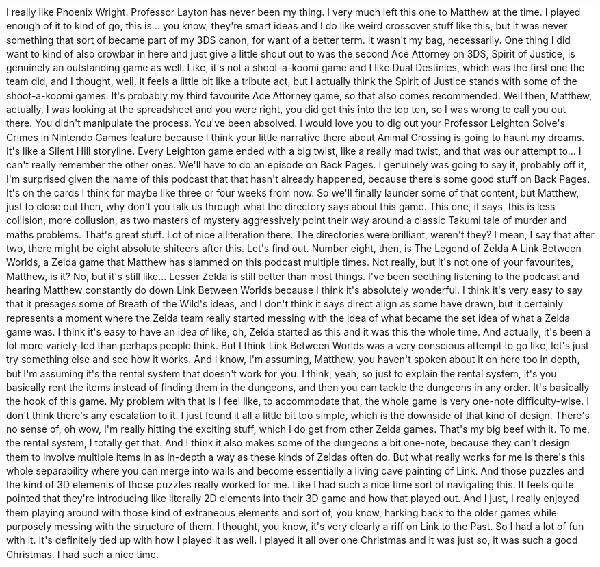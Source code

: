 I really like Phoenix Wright. Professor Layton has never been my thing. I very much left this one to Matthew at the time.
I played enough of it to kind of go, this is… you know, they're smart ideas and I do like weird crossover stuff like this, but it was never something that sort of became part of my 3DS canon, for want of a better term. It wasn't my bag, necessarily.
One thing I did want to kind of also crowbar in here and just give a little shout out to was the second Ace Attorney on 3DS, Spirit of Justice, is genuinely an outstanding game as well. Like, it's not a shoot-a-koomi game and I like Dual Destinies, which was the first one the team did, and I thought, well, it feels a little bit like a tribute act, but I actually think the Spirit of Justice stands with some of the shoot-a-koomi games. It's probably my third favourite Ace Attorney game, so that also comes recommended.
Well then, Matthew, actually, I was looking at the spreadsheet and you were right, you did get this into the top ten, so I was wrong to call you out there. You didn't manipulate the process. You've been absolved.
I would love you to dig out your Professor Leighton Solve's Crimes in Nintendo Games feature because I think your little narrative there about Animal Crossing is going to haunt my dreams. It's like a Silent Hill storyline.
Every Leighton game ended with a big twist, like a really mad twist, and that was our attempt to… I can't really remember the other ones. We'll have to do an episode on Back Pages.
I genuinely was going to say it, probably off it, I'm surprised given the name of this podcast that that hasn't already happened, because there's some good stuff on Back Pages.
It's on the cards I think for maybe like three or four weeks from now. So we'll finally launder some of that content, but Matthew, just to close out then, why don't you talk us through what the directory says about this game.
This one, it says, this is less collision, more collusion, as two masters of mystery aggressively point their way around a classic Takumi tale of murder and maths problems.
That's great stuff. Lot of nice alliteration there.
The directories were brilliant, weren't they? I mean, I say that after two, there might be eight absolute shiteers after this.
Let's find out. Number eight, then, is The Legend of Zelda A Link Between Worlds, a Zelda game that Matthew has slammed on this podcast multiple times. Not really, but it's not one of your favourites, Matthew, is it?
No, but it's still like… Lesser Zelda is still better than most things.
I've been seething listening to the podcast and hearing Matthew constantly do down Link Between Worlds because I think it's absolutely wonderful.
I think it's very easy to say that it presages some of Breath of the Wild's ideas, and I don't think it says direct align as some have drawn, but it certainly represents a moment where the Zelda team really started messing with the idea of what became the set idea of what a Zelda game was. I think it's easy to have an idea of like, oh, Zelda started as this and it was this the whole time. And actually, it's been a lot more variety-led than perhaps people think.
But I think Link Between Worlds was a very conscious attempt to go like, let's just try something else and see how it works. And I know, I'm assuming, Matthew, you haven't spoken about it on here too in depth, but I'm assuming it's the rental system that doesn't work for you.
I think, yeah, so just to explain the rental system, it's you basically rent the items instead of finding them in the dungeons, and then you can tackle the dungeons in any order. It's basically the hook of this game. My problem with that is I feel like, to accommodate that, the whole game is very one-note difficulty-wise.
I don't think there's any escalation to it. I just found it all a little bit too simple, which is the downside of that kind of design. There's no sense of, oh wow, I'm really hitting the exciting stuff, which I do get from other Zelda games.
That's my big beef with it.
To me, the rental system, I totally get that. And I think it also makes some of the dungeons a bit one-note, because they can't design them to involve multiple items in as in-depth a way as these kinds of Zeldas often do. But what really works for me is there's this whole separability where you can merge into walls and become essentially a living cave painting of Link.
And those puzzles and the kind of 3D elements of those puzzles really worked for me. Like I had such a nice time sort of navigating this. It feels quite pointed that they're introducing like literally 2D elements into their 3D game and how that played out.
And I just, I really enjoyed them playing around with those kind of extraneous elements and sort of, you know, harking back to the older games while purposely messing with the structure of them. I thought, you know, it's very clearly a riff on Link to the Past. So I had a lot of fun with it.
It's definitely tied up with how I played it as well. I played it all over one Christmas and it was just so, it was such a good Christmas. I had such a nice time.